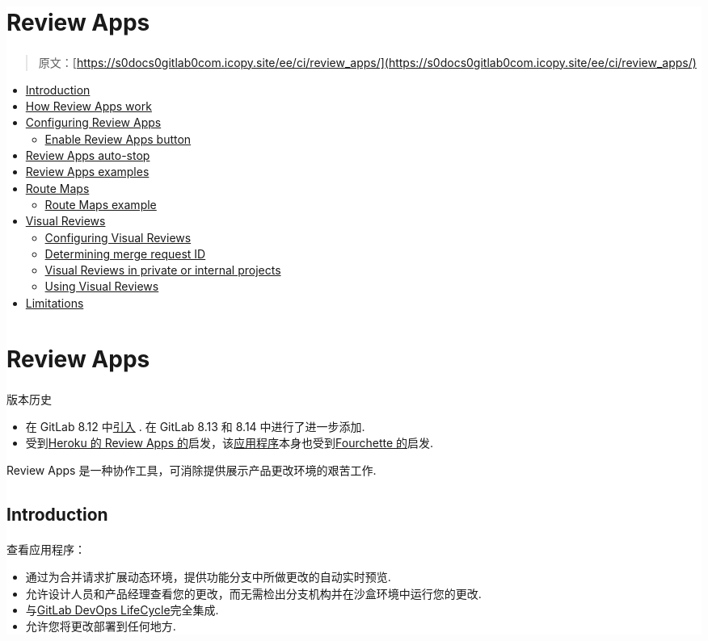 # Review Apps

> 原文：[https://s0docs0gitlab0com.icopy.site/ee/ci/review_apps/](https://s0docs0gitlab0com.icopy.site/ee/ci/review_apps/)

*   [Introduction](#introduction)
*   [How Review Apps work](#how-review-apps-work)
*   [Configuring Review Apps](#configuring-review-apps)
    *   [Enable Review Apps button](#enable-review-apps-button)
*   [Review Apps auto-stop](#review-apps-auto-stop)
*   [Review Apps examples](#review-apps-examples)
*   [Route Maps](#route-maps)
    *   [Route Maps example](#route-maps-example)
*   [Visual Reviews](#visual-reviews-starter)
    *   [Configuring Visual Reviews](#configuring-visual-reviews)
    *   [Determining merge request ID](#determining-merge-request-id)
    *   [Visual Reviews in private or internal projects](#visual-reviews-in-private-or-internal-projects)
    *   [Using Visual Reviews](#using-visual-reviews)
*   [Limitations](#limitations)

# Review Apps[](#review-apps "Permalink")

版本历史

*   在 GitLab 8.12 中[引入](https://gitlab.com/gitlab-org/gitlab-foss/-/issues/21971) . 在 GitLab 8.13 和 8.14 中进行了进一步添加.
*   受到[Heroku 的 Review Apps 的](https://devcenter.heroku.com/articles/github-integration-review-apps)启发，该[应用程序](https://devcenter.heroku.com/articles/github-integration-review-apps)本身也受到[Fourchette 的](https://github.com/rainforestapp/fourchette)启发.

Review Apps 是一种协作工具，可消除提供展示产品更改环境的艰苦工作.

## Introduction[](#introduction "Permalink")

查看应用程序：

*   通过为合并请求扩展动态环境，提供功能分支中所做更改的自动实时预览.
*   允许设计人员和产品经理查看您的更改，而无需检出分支机构并在沙盒环境中运行您的更改.
*   与[GitLab DevOps LifeCycle](../../README.html#the-entire-devops-lifecycle)完全集成.
*   允许您将更改部署到任何地方.
